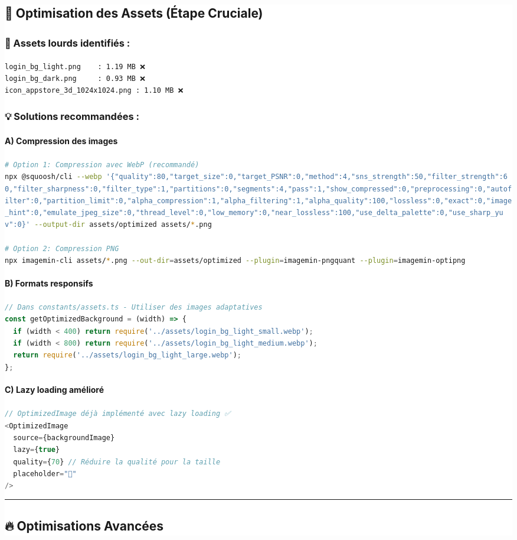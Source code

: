 ## 📸 **Optimisation des Assets (Étape Cruciale)**

### **🚨 Assets lourds identifiés** :
```
login_bg_light.png    : 1.19 MB ❌
login_bg_dark.png     : 0.93 MB ❌  
icon_appstore_3d_1024x1024.png : 1.10 MB ❌
```

### **💡 Solutions recommandées** :

#### **A) Compression des images**
```bash
# Option 1: Compression avec WebP (recommandé)
npx @squoosh/cli --webp '{"quality":80,"target_size":0,"target_PSNR":0,"method":4,"sns_strength":50,"filter_strength":60,"filter_sharpness":0,"filter_type":1,"partitions":0,"segments":4,"pass":1,"show_compressed":0,"preprocessing":0,"autofilter":0,"partition_limit":0,"alpha_compression":1,"alpha_filtering":1,"alpha_quality":100,"lossless":0,"exact":0,"image_hint":0,"emulate_jpeg_size":0,"thread_level":0,"low_memory":0,"near_lossless":100,"use_delta_palette":0,"use_sharp_yuv":0}' --output-dir assets/optimized assets/*.png

# Option 2: Compression PNG
npx imagemin-cli assets/*.png --out-dir=assets/optimized --plugin=imagemin-pngquant --plugin=imagemin-optipng
```

#### **B) Formats responsifs**
```javascript
// Dans constants/assets.ts - Utiliser des images adaptatives
const getOptimizedBackground = (width) => {
  if (width < 400) return require('../assets/login_bg_light_small.webp');
  if (width < 800) return require('../assets/login_bg_light_medium.webp');
  return require('../assets/login_bg_light_large.webp');
};
```

#### **C) Lazy loading amélioré**
```javascript
// OptimizedImage déjà implémenté avec lazy loading ✅
<OptimizedImage 
  source={backgroundImage}
  lazy={true}
  quality={70} // Réduire la qualité pour la taille
  placeholder="🎨"
/>
```

---

## 🔥 **Optimisations Avancées**
